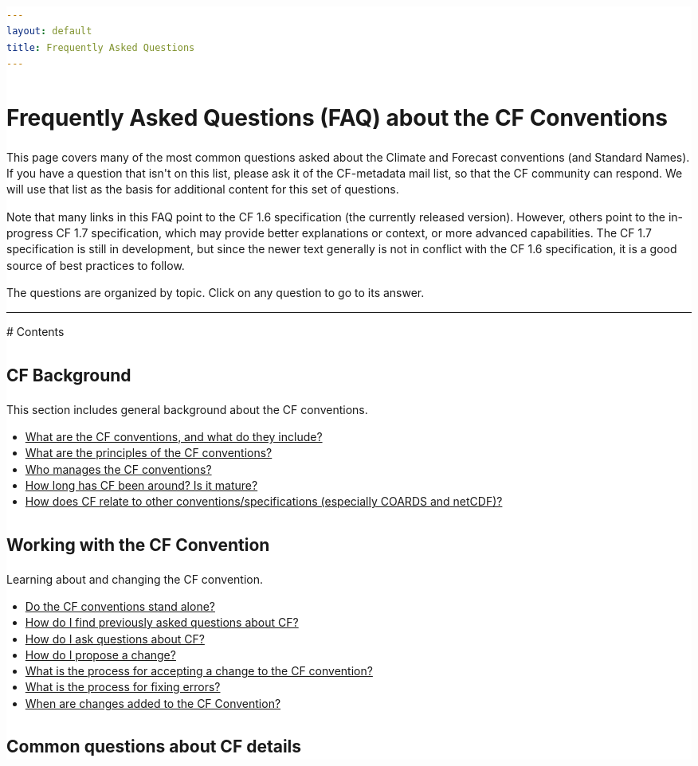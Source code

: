 ```yaml
---
layout: default
title: Frequently Asked Questions
---
```



# Frequently Asked Questions (FAQ) about the CF Conventions

This page covers many of the most common questions asked about the Climate and Forecast conventions (and Standard Names). If you have a question that isn't on this list, please ask it of the CF-metadata mail list, so that the CF community can respond. We will use that list as the basis for additional content for this set of questions.

Note that many links in this FAQ point to the CF 1.6 specification (the currently released version). However, others point to the in-progress CF 1.7 specification, which may provide better explanations or context, or more advanced capabilities. The CF 1.7 specification is still in development, but since the newer text generally is not in conflict with the CF 1.6 specification, it is a good source of best practices to follow. 

The questions are organized by topic. Click on any question to go to its answer.

------------
<p><a class="anchor" id="toc"></a></p>
# Contents

## CF Background

This section includes general background about the CF conventions.

* [What are the CF conventions, and what do they include?](#what)
* [What are the principles of the CF conventions?](#principles)
* [Who manages the CF conventions?](#who)
* [How long has CF been around? Is it mature?](#when_started) 
* [How does CF relate to other conventions/specifications (especially COARDS and netCDF)?](#related_conventions)

## Working with the CF Convention

Learning about and changing the CF convention.

* [Do the CF conventions stand alone?](#standalone)
* [How do I find previously asked questions about CF?](#research)
* [How do I ask questions about CF?](#ask)
* [How do I propose a change?](#propose)
* [What is the process for accepting a change to the CF convention?](#change_process)
* [What is the process for fixing errors?](#error_correction)
* [When are changes added to the CF Convention?](#when_updated)

## Common questions about CF details
